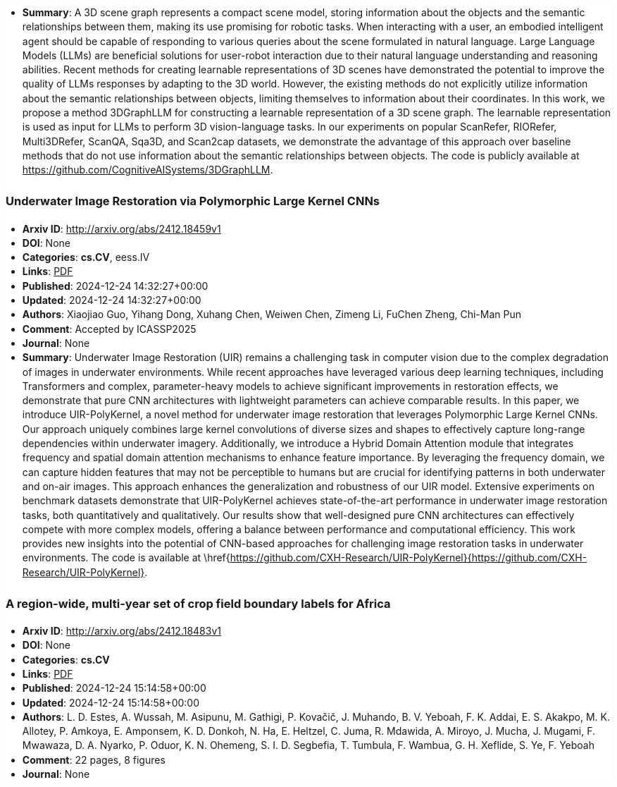 - **Summary**: A 3D scene graph represents a compact scene model, storing information about the objects and the semantic relationships between them, making its use promising for robotic tasks. When interacting with a user, an embodied intelligent agent should be capable of responding to various queries about the scene formulated in natural language. Large Language Models (LLMs) are beneficial solutions for user-robot interaction due to their natural language understanding and reasoning abilities. Recent methods for creating learnable representations of 3D scenes have demonstrated the potential to improve the quality of LLMs responses by adapting to the 3D world. However, the existing methods do not explicitly utilize information about the semantic relationships between objects, limiting themselves to information about their coordinates. In this work, we propose a method 3DGraphLLM for constructing a learnable representation of a 3D scene graph. The learnable representation is used as input for LLMs to perform 3D vision-language tasks. In our experiments on popular ScanRefer, RIORefer, Multi3DRefer, ScanQA, Sqa3D, and Scan2cap datasets, we demonstrate the advantage of this approach over baseline methods that do not use information about the semantic relationships between objects. The code is publicly available at https://github.com/CognitiveAISystems/3DGraphLLM.



### Underwater Image Restoration via Polymorphic Large Kernel CNNs
- **Arxiv ID**: http://arxiv.org/abs/2412.18459v1
- **DOI**: None
- **Categories**: **cs.CV**, eess.IV
- **Links**: [PDF](http://arxiv.org/pdf/2412.18459v1)
- **Published**: 2024-12-24 14:32:27+00:00
- **Updated**: 2024-12-24 14:32:27+00:00
- **Authors**: Xiaojiao Guo, Yihang Dong, Xuhang Chen, Weiwen Chen, Zimeng Li, FuChen Zheng, Chi-Man Pun
- **Comment**: Accepted by ICASSP2025
- **Journal**: None
- **Summary**: Underwater Image Restoration (UIR) remains a challenging task in computer vision due to the complex degradation of images in underwater environments. While recent approaches have leveraged various deep learning techniques, including Transformers and complex, parameter-heavy models to achieve significant improvements in restoration effects, we demonstrate that pure CNN architectures with lightweight parameters can achieve comparable results. In this paper, we introduce UIR-PolyKernel, a novel method for underwater image restoration that leverages Polymorphic Large Kernel CNNs. Our approach uniquely combines large kernel convolutions of diverse sizes and shapes to effectively capture long-range dependencies within underwater imagery. Additionally, we introduce a Hybrid Domain Attention module that integrates frequency and spatial domain attention mechanisms to enhance feature importance. By leveraging the frequency domain, we can capture hidden features that may not be perceptible to humans but are crucial for identifying patterns in both underwater and on-air images. This approach enhances the generalization and robustness of our UIR model. Extensive experiments on benchmark datasets demonstrate that UIR-PolyKernel achieves state-of-the-art performance in underwater image restoration tasks, both quantitatively and qualitatively. Our results show that well-designed pure CNN architectures can effectively compete with more complex models, offering a balance between performance and computational efficiency. This work provides new insights into the potential of CNN-based approaches for challenging image restoration tasks in underwater environments. The code is available at \href{https://github.com/CXH-Research/UIR-PolyKernel}{https://github.com/CXH-Research/UIR-PolyKernel}.



### A region-wide, multi-year set of crop field boundary labels for Africa
- **Arxiv ID**: http://arxiv.org/abs/2412.18483v1
- **DOI**: None
- **Categories**: **cs.CV**
- **Links**: [PDF](http://arxiv.org/pdf/2412.18483v1)
- **Published**: 2024-12-24 15:14:58+00:00
- **Updated**: 2024-12-24 15:14:58+00:00
- **Authors**: L. D. Estes, A. Wussah, M. Asipunu, M. Gathigi, P. Kovačič, J. Muhando, B. V. Yeboah, F. K. Addai, E. S. Akakpo, M. K. Allotey, P. Amkoya, E. Amponsem, K. D. Donkoh, N. Ha, E. Heltzel, C. Juma, R. Mdawida, A. Miroyo, J. Mucha, J. Mugami, F. Mwawaza, D. A. Nyarko, P. Oduor, K. N. Ohemeng, S. I. D. Segbefia, T. Tumbula, F. Wambua, G. H. Xeflide, S. Ye, F. Yeboah
- **Comment**: 22 pages, 8 figures
- **Journal**: None